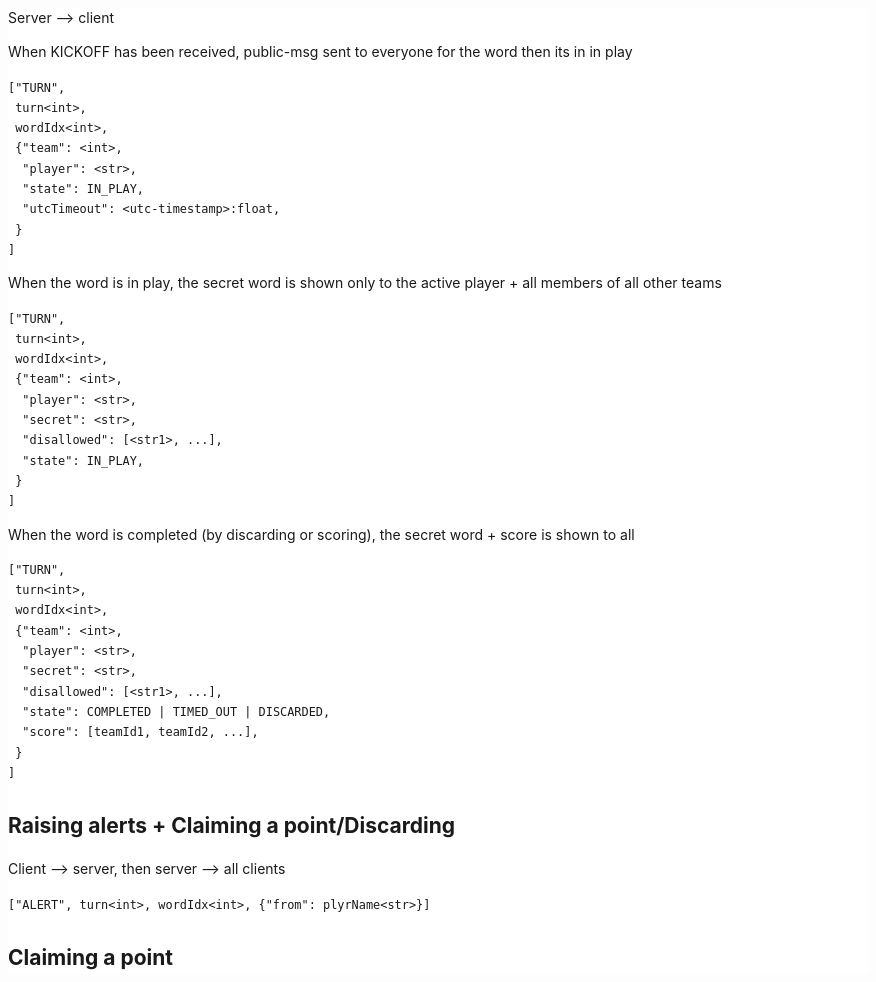 Server --> client

When KICKOFF has been received, public-msg sent to everyone for the word then its in in play
```
["TURN",
 turn<int>,
 wordIdx<int>,
 {"team": <int>,
  "player": <str>,
  "state": IN_PLAY,
  "utcTimeout": <utc-timestamp>:float,
 }
]
```

When the word is in play, the secret word is shown only to the active player + all members of all other teams
```
["TURN",
 turn<int>,
 wordIdx<int>,
 {"team": <int>,
  "player": <str>,
  "secret": <str>,
  "disallowed": [<str1>, ...],
  "state": IN_PLAY,
 }
]
```

When the word is completed (by discarding or scoring), the secret word + score is shown to all
```
["TURN",
 turn<int>,
 wordIdx<int>,
 {"team": <int>,
  "player": <str>,
  "secret": <str>,
  "disallowed": [<str1>, ...],
  "state": COMPLETED | TIMED_OUT | DISCARDED,
  "score": [teamId1, teamId2, ...],
 }
]
```

## Raising alerts + Claiming a point/Discarding

Client --> server, then server --> all clients

```
["ALERT", turn<int>, wordIdx<int>, {"from": plyrName<str>}]
```

## Claiming a point
